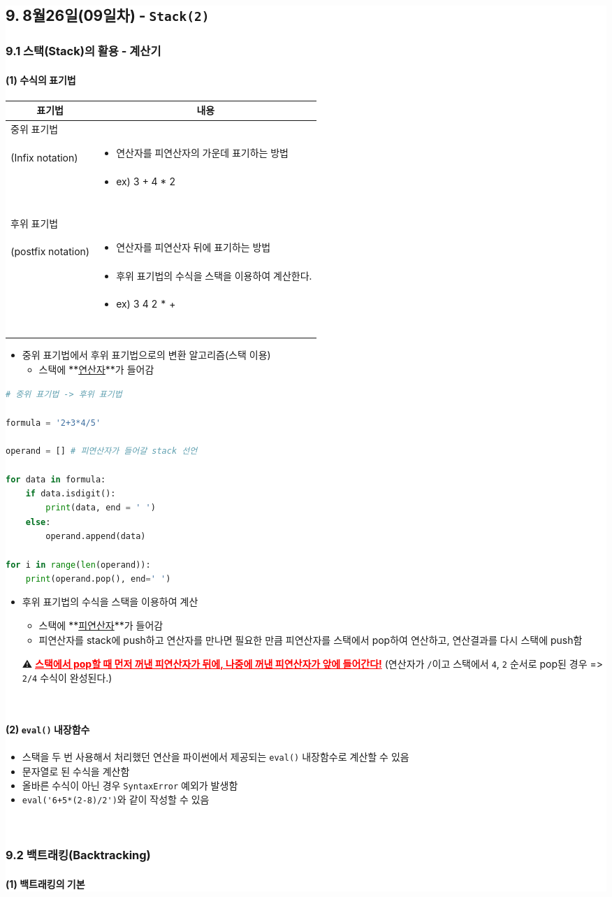 ## 9. 8월26일(09일차) - `Stack(2)`

### 9.1 스택(Stack)의 활용 - 계산기

#### (1) 수식의 표기법

| <div class="text-center">표기법</div>                        | <div class="text-center">내용</div>                          |
| ------------------------------------------------------------ | ------------------------------------------------------------ |
| <div class="text-center">중위 표기법</div><br><div class="text-center">(Infix notation)</div> | <ul><br/>    <li>연산자를 피연산자의 가운데 표기하는 방법</li><br/>    <li>ex) 3 + 4 * 2</li><br/></ul> |
| <div class="text-center">후위 표기법</div><br><div class="text-center">(postfix notation)</div> | <ul><br/>    <li>연산자를 피연산자 뒤에 표기하는 방법</li><br/>    <li>후위 표기법의 수식을 스택을 이용하여 계산한다.</li><br/>    <li>ex) 3 4 2 * +</li><br/></ul> |

- 중위 표기법에서 후위 표기법으로의 변환 알고리즘(스택 이용)
  - 스택에 **<u>연산자</u>**가 들어감

```python
# 중위 표기법 -> 후위 표기법

formula = '2+3*4/5'

operand = [] # 피연산자가 들어갈 stack 선언

for data in formula:
    if data.isdigit():
        print(data, end = ' ')
    else:
        operand.append(data)

for i in range(len(operand)):
    print(operand.pop(), end=' ')
```

- 후위 표기법의 수식을 스택을 이용하여 계산

  - 스택에 **<u>피연산자</u>**가 들어감
  - 피연산자를 stack에 push하고 연산자를 만나면 필요한 만큼 피연산자를 스택에서 pop하여 연산하고, 연산결과를 다시 스택에 push함

  :warning: <font color="red">**<u>스택에서 pop할 때 먼저 꺼낸 피연산자가 뒤에, 나중에 꺼낸 피연산자가 앞에 들어간다!</u>**</font> (연산자가 `/`이고 스택에서 `4`, `2` 순서로 pop된 경우 => `2/4` 수식이 완성된다.)

<br>

#### (2) `eval()` 내장함수

- 스택을 두 번 사용해서 처리했던 연산을 파이썬에서 제공되는 `eval()` 내장함수로 계산할 수 있음
- 문자열로 된 수식을 계산함
- 올바른 수식이 아닌 경우 `SyntaxError` 예외가 발생함
- `eval('6+5*(2-8)/2')`와 같이 작성할 수 있음

<br>

### 9.2 백트래킹(Backtracking)

#### (1) 백트래킹의 기본
